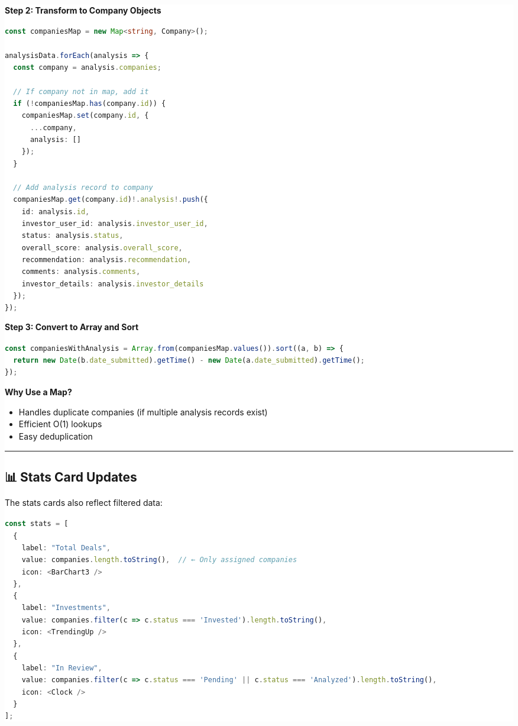 **Step 2: Transform to Company Objects**
```typescript
const companiesMap = new Map<string, Company>();

analysisData.forEach(analysis => {
  const company = analysis.companies;
  
  // If company not in map, add it
  if (!companiesMap.has(company.id)) {
    companiesMap.set(company.id, {
      ...company,
      analysis: []
    });
  }
  
  // Add analysis record to company
  companiesMap.get(company.id)!.analysis!.push({
    id: analysis.id,
    investor_user_id: analysis.investor_user_id,
    status: analysis.status,
    overall_score: analysis.overall_score,
    recommendation: analysis.recommendation,
    comments: analysis.comments,
    investor_details: analysis.investor_details
  });
});
```

**Step 3: Convert to Array and Sort**
```typescript
const companiesWithAnalysis = Array.from(companiesMap.values()).sort((a, b) => {
  return new Date(b.date_submitted).getTime() - new Date(a.date_submitted).getTime();
});
```

**Why Use a Map?**
- Handles duplicate companies (if multiple analysis records exist)
- Efficient O(1) lookups
- Easy deduplication

---

## 📊 Stats Card Updates

The stats cards also reflect filtered data:

```typescript
const stats = [
  { 
    label: "Total Deals", 
    value: companies.length.toString(),  // ← Only assigned companies
    icon: <BarChart3 /> 
  },
  { 
    label: "Investments", 
    value: companies.filter(c => c.status === 'Invested').length.toString(),
    icon: <TrendingUp /> 
  },
  { 
    label: "In Review", 
    value: companies.filter(c => c.status === 'Pending' || c.status === 'Analyzed').length.toString(),
    icon: <Clock /> 
  }
];
```
